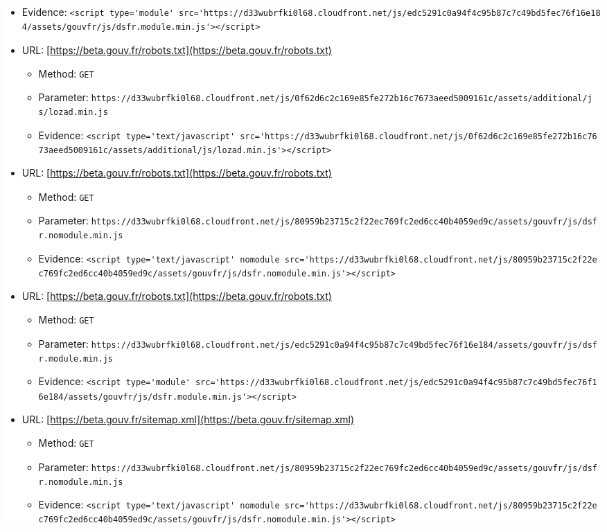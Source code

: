  
  * Evidence: `<script type='module' src='https://d33wubrfki0l68.cloudfront.net/js/edc5291c0a94f4c95b87c7c49bd5fec76f16e184/assets/gouvfr/js/dsfr.module.min.js'></script>`
  
  
  
  
* URL: [https://beta.gouv.fr/robots.txt](https://beta.gouv.fr/robots.txt)
  
  
  * Method: `GET`
  
  
  * Parameter: `https://d33wubrfki0l68.cloudfront.net/js/0f62d6c2c169e85fe272b16c7673aeed5009161c/assets/additional/js/lozad.min.js`
  
  
  * Evidence: `<script type='text/javascript' src='https://d33wubrfki0l68.cloudfront.net/js/0f62d6c2c169e85fe272b16c7673aeed5009161c/assets/additional/js/lozad.min.js'></script>`
  
  
  
  
* URL: [https://beta.gouv.fr/robots.txt](https://beta.gouv.fr/robots.txt)
  
  
  * Method: `GET`
  
  
  * Parameter: `https://d33wubrfki0l68.cloudfront.net/js/80959b23715c2f22ec769fc2ed6cc40b4059ed9c/assets/gouvfr/js/dsfr.nomodule.min.js`
  
  
  * Evidence: `<script type='text/javascript' nomodule src='https://d33wubrfki0l68.cloudfront.net/js/80959b23715c2f22ec769fc2ed6cc40b4059ed9c/assets/gouvfr/js/dsfr.nomodule.min.js'></script>`
  
  
  
  
* URL: [https://beta.gouv.fr/robots.txt](https://beta.gouv.fr/robots.txt)
  
  
  * Method: `GET`
  
  
  * Parameter: `https://d33wubrfki0l68.cloudfront.net/js/edc5291c0a94f4c95b87c7c49bd5fec76f16e184/assets/gouvfr/js/dsfr.module.min.js`
  
  
  * Evidence: `<script type='module' src='https://d33wubrfki0l68.cloudfront.net/js/edc5291c0a94f4c95b87c7c49bd5fec76f16e184/assets/gouvfr/js/dsfr.module.min.js'></script>`
  
  
  
  
* URL: [https://beta.gouv.fr/sitemap.xml](https://beta.gouv.fr/sitemap.xml)
  
  
  * Method: `GET`
  
  
  * Parameter: `https://d33wubrfki0l68.cloudfront.net/js/80959b23715c2f22ec769fc2ed6cc40b4059ed9c/assets/gouvfr/js/dsfr.nomodule.min.js`
  
  
  * Evidence: `<script type='text/javascript' nomodule src='https://d33wubrfki0l68.cloudfront.net/js/80959b23715c2f22ec769fc2ed6cc40b4059ed9c/assets/gouvfr/js/dsfr.nomodule.min.js'></script>`
  
  
  
  